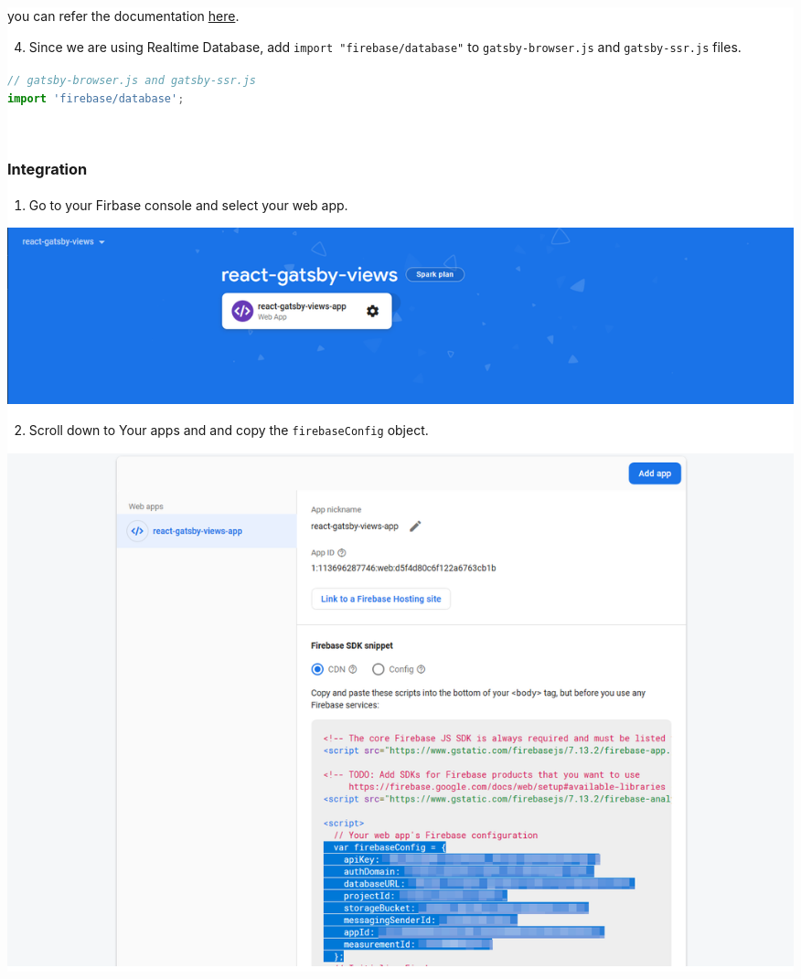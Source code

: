 you can refer the documentation [here](https://www.gatsbyjs.org/packages/gatsby-plugin-firebase/?=firebase).

4. Since we are using Realtime Database, add `import "firebase/database"` to `gatsby-browser.js` and `gatsby-ssr.js` files.

```js
// gatsby-browser.js and gatsby-ssr.js
import 'firebase/database';
```

<br/>

### Integration

1. Go to your Firbase console and select your web app.

![Choose Web App Image](./assets/real-time-views/9_web_app.png)

2. Scroll down to Your apps and and copy the `firebaseConfig` object.

![Config Object Image](./assets/real-time-views/10_config.png)
